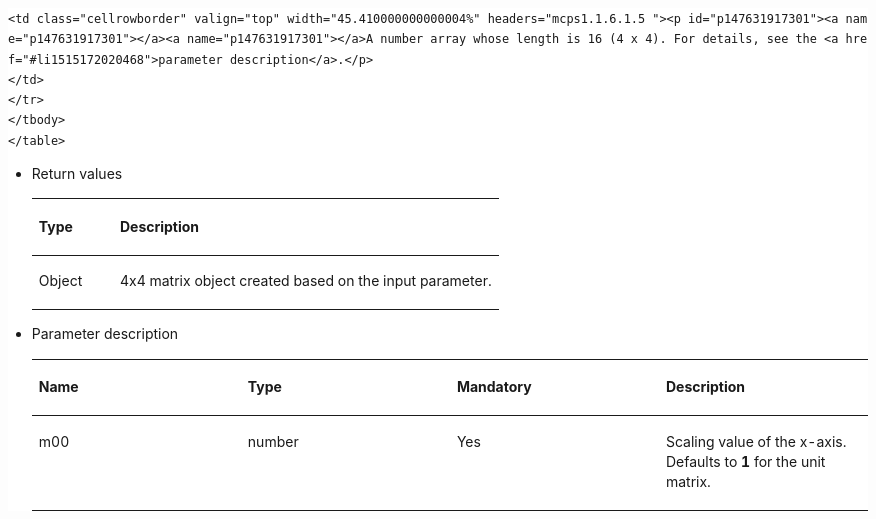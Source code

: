     <td class="cellrowborder" valign="top" width="45.410000000000004%" headers="mcps1.1.6.1.5 "><p id="p147631917301"><a name="p147631917301"></a><a name="p147631917301"></a>A number array whose length is 16 (4 x 4). For details, see the <a href="#li1515172020468">parameter description</a>.</p>
    </td>
    </tr>
    </tbody>
    </table>

-   Return values

    <a name="table16391145317913"></a>
    <table><thead align="left"><tr id="row2391145319910"><th class="cellrowborder" valign="top" width="17.380000000000003%" id="mcps1.1.3.1.1"><p id="p13911353991"><a name="p13911353991"></a><a name="p13911353991"></a>Type</p>
    </th>
    <th class="cellrowborder" valign="top" width="82.62%" id="mcps1.1.3.1.2"><p id="p193911531395"><a name="p193911531395"></a><a name="p193911531395"></a>Description</p>
    </th>
    </tr>
    </thead>
    <tbody><tr id="row1339114531391"><td class="cellrowborder" valign="top" width="17.380000000000003%" headers="mcps1.1.3.1.1 "><p id="p156879250282"><a name="p156879250282"></a><a name="p156879250282"></a>Object</p>
    </td>
    <td class="cellrowborder" valign="top" width="82.62%" headers="mcps1.1.3.1.2 "><p id="p1312703682719"><a name="p1312703682719"></a><a name="p1312703682719"></a>4x4 matrix object created based on the input parameter.</p>
    </td>
    </tr>
    </tbody>
    </table>

-   <a name="li1515172020468"></a>Parameter description

    <a name="table139791826174616"></a>
    <table><thead align="left"><tr id="row1497992664617"><th class="cellrowborder" valign="top" width="25%" id="mcps1.1.5.1.1"><p id="p897912619464"><a name="p897912619464"></a><a name="p897912619464"></a>Name</p>
    </th>
    <th class="cellrowborder" valign="top" width="25%" id="mcps1.1.5.1.2"><p id="p897911263465"><a name="p897911263465"></a><a name="p897911263465"></a>Type</p>
    </th>
    <th class="cellrowborder" valign="top" width="25%" id="mcps1.1.5.1.3"><p id="p3979626174610"><a name="p3979626174610"></a><a name="p3979626174610"></a>Mandatory</p>
    </th>
    <th class="cellrowborder" valign="top" width="25%" id="mcps1.1.5.1.4"><p id="p1697982614463"><a name="p1697982614463"></a><a name="p1697982614463"></a>Description</p>
    </th>
    </tr>
    </thead>
    <tbody><tr id="row179797267464"><td class="cellrowborder" valign="top" width="25%" headers="mcps1.1.5.1.1 "><p id="p119798262465"><a name="p119798262465"></a><a name="p119798262465"></a>m00</p>
    </td>
    <td class="cellrowborder" valign="top" width="25%" headers="mcps1.1.5.1.2 "><p id="p297952664613"><a name="p297952664613"></a><a name="p297952664613"></a>number</p>
    </td>
    <td class="cellrowborder" valign="top" width="25%" headers="mcps1.1.5.1.3 "><p id="p18979142616461"><a name="p18979142616461"></a><a name="p18979142616461"></a>Yes</p>
    </td>
    <td class="cellrowborder" valign="top" width="25%" headers="mcps1.1.5.1.4 "><p id="p49797262468"><a name="p49797262468"></a><a name="p49797262468"></a>Scaling value of the x-axis. Defaults to <strong id="b93654318517"><a name="b93654318517"></a><a name="b93654318517"></a>1</strong> for the unit matrix.</p>
    </td>
    </tr>